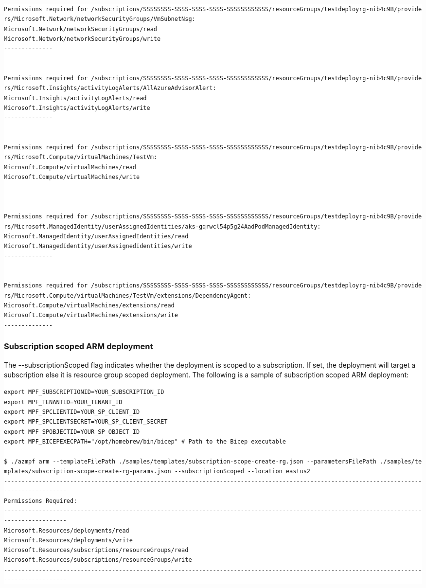```shell
Permissions required for /subscriptions/SSSSSSSS-SSSS-SSSS-SSSS-SSSSSSSSSSSS/resourceGroups/testdeployrg-nib4c9B/providers/Microsoft.Network/networkSecurityGroups/VmSubnetNsg: 
Microsoft.Network/networkSecurityGroups/read
Microsoft.Network/networkSecurityGroups/write
--------------


Permissions required for /subscriptions/SSSSSSSS-SSSS-SSSS-SSSS-SSSSSSSSSSSS/resourceGroups/testdeployrg-nib4c9B/providers/Microsoft.Insights/activityLogAlerts/AllAzureAdvisorAlert: 
Microsoft.Insights/activityLogAlerts/read
Microsoft.Insights/activityLogAlerts/write
--------------


Permissions required for /subscriptions/SSSSSSSS-SSSS-SSSS-SSSS-SSSSSSSSSSSS/resourceGroups/testdeployrg-nib4c9B/providers/Microsoft.Compute/virtualMachines/TestVm: 
Microsoft.Compute/virtualMachines/read
Microsoft.Compute/virtualMachines/write
--------------


Permissions required for /subscriptions/SSSSSSSS-SSSS-SSSS-SSSS-SSSSSSSSSSSS/resourceGroups/testdeployrg-nib4c9B/providers/Microsoft.ManagedIdentity/userAssignedIdentities/aks-gqrwcl54p5g24AadPodManagedIdentity: 
Microsoft.ManagedIdentity/userAssignedIdentities/read
Microsoft.ManagedIdentity/userAssignedIdentities/write
--------------


Permissions required for /subscriptions/SSSSSSSS-SSSS-SSSS-SSSS-SSSSSSSSSSSS/resourceGroups/testdeployrg-nib4c9B/providers/Microsoft.Compute/virtualMachines/TestVm/extensions/DependencyAgent: 
Microsoft.Compute/virtualMachines/extensions/read
Microsoft.Compute/virtualMachines/extensions/write
--------------
```

### Subscription scoped ARM deployment

The --subscriptionScoped flag indicates whether the deployment is scoped to a subscription. If set, the deployment will target a subscription else it is resource group scoped deployment. The following is a sample of subscription scoped ARM deployment:

```shell
export MPF_SUBSCRIPTIONID=YOUR_SUBSCRIPTION_ID
export MPF_TENANTID=YOUR_TENANT_ID
export MPF_SPCLIENTID=YOUR_SP_CLIENT_ID
export MPF_SPCLIENTSECRET=YOUR_SP_CLIENT_SECRET
export MPF_SPOBJECTID=YOUR_SP_OBJECT_ID
export MPF_BICEPEXECPATH="/opt/homebrew/bin/bicep" # Path to the Bicep executable

$ ./azmpf arm --templateFilePath ./samples/templates/subscription-scope-create-rg.json --parametersFilePath ./samples/templates/subscription-scope-create-rg-params.json --subscriptionScoped --location eastus2
------------------------------------------------------------------------------------------------------------------------------------------
Permissions Required:
------------------------------------------------------------------------------------------------------------------------------------------
Microsoft.Resources/deployments/read
Microsoft.Resources/deployments/write
Microsoft.Resources/subscriptions/resourceGroups/read
Microsoft.Resources/subscriptions/resourceGroups/write
------------------------------------------------------------------------------------------------------------------------------------------
```